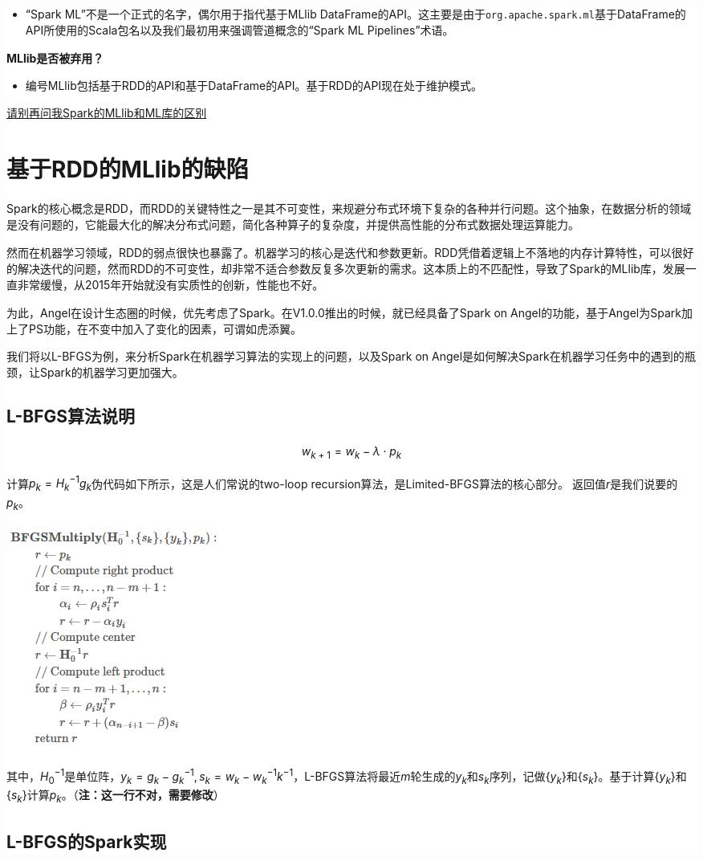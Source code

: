 - “Spark ML”不是一个正式的名字，偶尔用于指代基于MLlib DataFrame的API。这主要是由于`org.apache.spark.ml`基于DataFrame的API所使用的Scala包名以及我们最初用来强调管道概念的“Spark ML Pipelines”术语。

**MLlib是否被弃用？**

- 编号MLlib包括基于RDD的API和基于DataFrame的API。基于RDD的API现在处于维护模式。

[请别再问我Spark的MLlib和ML库的区别](https://mp.weixin.qq.com/s?__biz=MzA3MDY0NTMxOQ==&mid=2247484273&idx=1&sn=830eee29f7078dd85d6b3156a2880acd&chksm=9f38e059a84f694f99480c6e831d788187d1943704ca69f881721bf40dbf9745c8701902c4db&scene=21#wechat_redirect)

# 基于RDD的MLlib的缺陷

Spark的核心概念是RDD，而RDD的关键特性之一是其不可变性，来规避分布式环境下复杂的各种并行问题。这个抽象，在数据分析的领域是没有问题的，它能最大化的解决分布式问题，简化各种算子的复杂度，并提供高性能的分布式数据处理运算能力。

然而在机器学习领域，RDD的弱点很快也暴露了。机器学习的核心是迭代和参数更新。RDD凭借着逻辑上不落地的内存计算特性，可以很好的解决迭代的问题，然而RDD的不可变性，却非常不适合参数反复多次更新的需求。这本质上的不匹配性，导致了Spark的MLlib库，发展一直非常缓慢，从2015年开始就没有实质性的创新，性能也不好。

为此，Angel在设计生态圈的时候，优先考虑了Spark。在V1.0.0推出的时候，就已经具备了Spark on Angel的功能，基于Angel为Spark加上了PS功能，在不变中加入了变化的因素，可谓如虎添翼。

我们将以L-BFGS为例，来分析Spark在机器学习算法的实现上的问题，以及Spark on Angel是如何解决Spark在机器学习任务中的遇到的瓶颈，让Spark的机器学习更加强大。

## L-BFGS算法说明

$$
w_{k+1}=w_k-\lambda\cdot p_k
$$

计算$p_k=H_k^{-1}g_k$伪代码如下所示，这是人们常说的two-loop recursion算法，是Limited-BFGS算法的核心部分。
返回值$r$是我们说要的$p_k$。

![BFGSMultiply](pic/BFGSMultiply.png)

其中，$H_0^{-1}$是单位阵，$y_k=g_k-g_k^{-1}, s_k=w_k-w_k^{-1}k^{-1}$，L-BFGS算法将最近$m$轮生成的$y_k$和$s_k$序列，记做$\{y_k\}$和$\{s_k\}$。基于计算$\{y_k\}$和$\{s_k\}$计算$p_k$。（**注：这一行不对，需要修改**）

## L-BFGS的Spark实现
